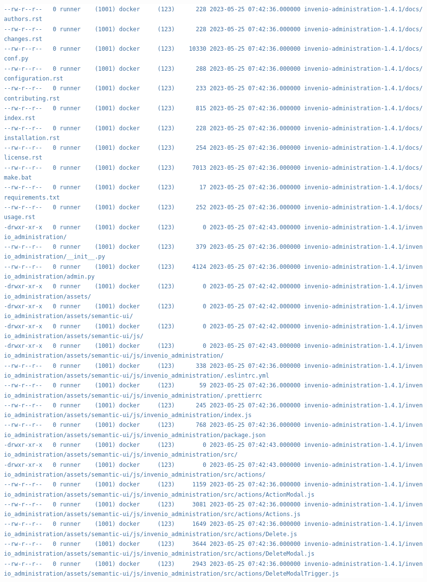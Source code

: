 ```diff
--rw-r--r--   0 runner    (1001) docker     (123)      228 2023-05-25 07:42:36.000000 invenio-administration-1.4.1/docs/authors.rst
--rw-r--r--   0 runner    (1001) docker     (123)      228 2023-05-25 07:42:36.000000 invenio-administration-1.4.1/docs/changes.rst
--rw-r--r--   0 runner    (1001) docker     (123)    10330 2023-05-25 07:42:36.000000 invenio-administration-1.4.1/docs/conf.py
--rw-r--r--   0 runner    (1001) docker     (123)      288 2023-05-25 07:42:36.000000 invenio-administration-1.4.1/docs/configuration.rst
--rw-r--r--   0 runner    (1001) docker     (123)      233 2023-05-25 07:42:36.000000 invenio-administration-1.4.1/docs/contributing.rst
--rw-r--r--   0 runner    (1001) docker     (123)      815 2023-05-25 07:42:36.000000 invenio-administration-1.4.1/docs/index.rst
--rw-r--r--   0 runner    (1001) docker     (123)      228 2023-05-25 07:42:36.000000 invenio-administration-1.4.1/docs/installation.rst
--rw-r--r--   0 runner    (1001) docker     (123)      254 2023-05-25 07:42:36.000000 invenio-administration-1.4.1/docs/license.rst
--rw-r--r--   0 runner    (1001) docker     (123)     7013 2023-05-25 07:42:36.000000 invenio-administration-1.4.1/docs/make.bat
--rw-r--r--   0 runner    (1001) docker     (123)       17 2023-05-25 07:42:36.000000 invenio-administration-1.4.1/docs/requirements.txt
--rw-r--r--   0 runner    (1001) docker     (123)      252 2023-05-25 07:42:36.000000 invenio-administration-1.4.1/docs/usage.rst
-drwxr-xr-x   0 runner    (1001) docker     (123)        0 2023-05-25 07:42:43.000000 invenio-administration-1.4.1/invenio_administration/
--rw-r--r--   0 runner    (1001) docker     (123)      379 2023-05-25 07:42:36.000000 invenio-administration-1.4.1/invenio_administration/__init__.py
--rw-r--r--   0 runner    (1001) docker     (123)     4124 2023-05-25 07:42:36.000000 invenio-administration-1.4.1/invenio_administration/admin.py
-drwxr-xr-x   0 runner    (1001) docker     (123)        0 2023-05-25 07:42:42.000000 invenio-administration-1.4.1/invenio_administration/assets/
-drwxr-xr-x   0 runner    (1001) docker     (123)        0 2023-05-25 07:42:42.000000 invenio-administration-1.4.1/invenio_administration/assets/semantic-ui/
-drwxr-xr-x   0 runner    (1001) docker     (123)        0 2023-05-25 07:42:42.000000 invenio-administration-1.4.1/invenio_administration/assets/semantic-ui/js/
-drwxr-xr-x   0 runner    (1001) docker     (123)        0 2023-05-25 07:42:43.000000 invenio-administration-1.4.1/invenio_administration/assets/semantic-ui/js/invenio_administration/
--rw-r--r--   0 runner    (1001) docker     (123)      338 2023-05-25 07:42:36.000000 invenio-administration-1.4.1/invenio_administration/assets/semantic-ui/js/invenio_administration/.eslintrc.yml
--rw-r--r--   0 runner    (1001) docker     (123)       59 2023-05-25 07:42:36.000000 invenio-administration-1.4.1/invenio_administration/assets/semantic-ui/js/invenio_administration/.prettierrc
--rw-r--r--   0 runner    (1001) docker     (123)      245 2023-05-25 07:42:36.000000 invenio-administration-1.4.1/invenio_administration/assets/semantic-ui/js/invenio_administration/index.js
--rw-r--r--   0 runner    (1001) docker     (123)      768 2023-05-25 07:42:36.000000 invenio-administration-1.4.1/invenio_administration/assets/semantic-ui/js/invenio_administration/package.json
-drwxr-xr-x   0 runner    (1001) docker     (123)        0 2023-05-25 07:42:43.000000 invenio-administration-1.4.1/invenio_administration/assets/semantic-ui/js/invenio_administration/src/
-drwxr-xr-x   0 runner    (1001) docker     (123)        0 2023-05-25 07:42:43.000000 invenio-administration-1.4.1/invenio_administration/assets/semantic-ui/js/invenio_administration/src/actions/
--rw-r--r--   0 runner    (1001) docker     (123)     1159 2023-05-25 07:42:36.000000 invenio-administration-1.4.1/invenio_administration/assets/semantic-ui/js/invenio_administration/src/actions/ActionModal.js
--rw-r--r--   0 runner    (1001) docker     (123)     3081 2023-05-25 07:42:36.000000 invenio-administration-1.4.1/invenio_administration/assets/semantic-ui/js/invenio_administration/src/actions/Actions.js
--rw-r--r--   0 runner    (1001) docker     (123)     1649 2023-05-25 07:42:36.000000 invenio-administration-1.4.1/invenio_administration/assets/semantic-ui/js/invenio_administration/src/actions/Delete.js
--rw-r--r--   0 runner    (1001) docker     (123)     3644 2023-05-25 07:42:36.000000 invenio-administration-1.4.1/invenio_administration/assets/semantic-ui/js/invenio_administration/src/actions/DeleteModal.js
--rw-r--r--   0 runner    (1001) docker     (123)     2943 2023-05-25 07:42:36.000000 invenio-administration-1.4.1/invenio_administration/assets/semantic-ui/js/invenio_administration/src/actions/DeleteModalTrigger.js
```